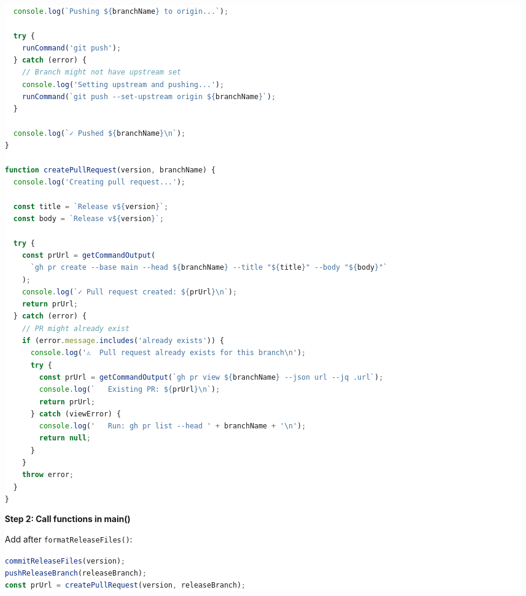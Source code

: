 ```javascript
  console.log(`Pushing ${branchName} to origin...`);

  try {
    runCommand('git push');
  } catch (error) {
    // Branch might not have upstream set
    console.log('Setting upstream and pushing...');
    runCommand(`git push --set-upstream origin ${branchName}`);
  }

  console.log(`✓ Pushed ${branchName}\n`);
}

function createPullRequest(version, branchName) {
  console.log('Creating pull request...');

  const title = `Release v${version}`;
  const body = `Release v${version}`;

  try {
    const prUrl = getCommandOutput(
      `gh pr create --base main --head ${branchName} --title "${title}" --body "${body}"`
    );
    console.log(`✓ Pull request created: ${prUrl}\n`);
    return prUrl;
  } catch (error) {
    // PR might already exist
    if (error.message.includes('already exists')) {
      console.log('⚠️  Pull request already exists for this branch\n');
      try {
        const prUrl = getCommandOutput(`gh pr view ${branchName} --json url --jq .url`);
        console.log(`   Existing PR: ${prUrl}\n`);
        return prUrl;
      } catch (viewError) {
        console.log('   Run: gh pr list --head ' + branchName + '\n');
        return null;
      }
    }
    throw error;
  }
}
```

**Step 2: Call functions in main()**

Add after `formatReleaseFiles()`:

```javascript
commitReleaseFiles(version);
pushReleaseBranch(releaseBranch);
const prUrl = createPullRequest(version, releaseBranch);
```
